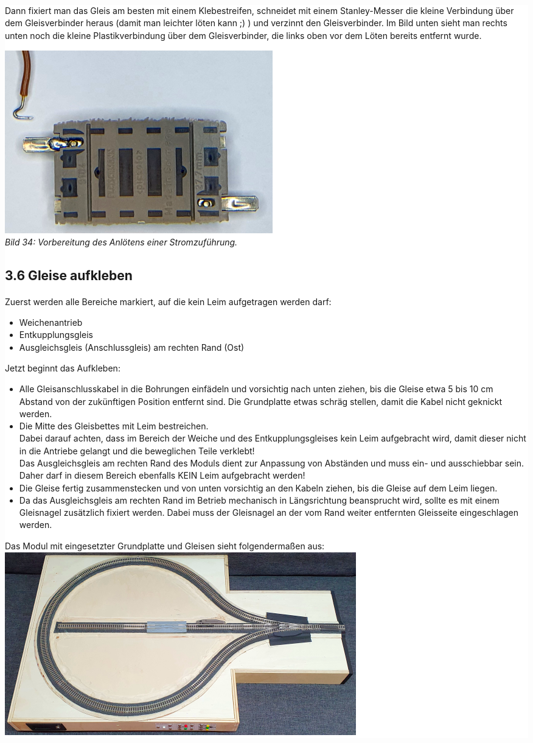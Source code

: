 Dann fixiert man das Gleis am besten mit einem Klebestreifen, schneidet mit einem Stanley-Messer die kleine Verbindung &uuml;ber dem Gleisverbinder heraus (damit man leichter l&ouml;ten kann ;) ) und verzinnt den Gleisverbinder. Im Bild unten sieht man rechts unten noch die kleine Plastikverbindung &uuml;ber dem Gleisverbinder, die links oben vor dem L&ouml;ten bereits entfernt wurde.   

![Loeten_Gleisanschluss1](./images/300_loeten_gleisanschluss1.png "Loeten_Gleisanschluss1")   
_Bild 34: Vorbereitung des Anl&ouml;tens einer Stromzuf&uuml;hrung._   

<a name="x35"></a>   

## 3.6 Gleise aufkleben   
Zuerst werden alle Bereiche markiert, auf die kein Leim aufgetragen werden darf:   
* Weichenantrieb   
* Entkupplungsgleis   
* Ausgleichsgleis (Anschlussgleis) am rechten Rand (Ost)   

Jetzt beginnt das Aufkleben:   
* Alle Gleisanschlusskabel in die Bohrungen einf&auml;deln und vorsichtig nach unten ziehen, bis die Gleise etwa 5 bis 10 cm Abstand von der zuk&uuml;nftigen Position entfernt sind. Die Grundplatte etwas schr&auml;g stellen, damit die Kabel nicht geknickt werden.   
* Die Mitte des Gleisbettes mit Leim bestreichen.   
Dabei darauf achten, dass im Bereich der Weiche und des Entkupplungsgleises kein Leim aufgebracht wird, damit dieser nicht in die Antriebe gelangt und die beweglichen Teile verklebt!   
Das Ausgleichsgleis am rechten Rand des Moduls dient zur Anpassung von Abst&auml;nden und muss ein- und ausschiebbar sein. Daher darf in diesem Bereich ebenfalls KEIN Leim aufgebracht werden!   
* Die Gleise fertig zusammenstecken und von unten vorsichtig an den Kabeln ziehen, bis die Gleise auf dem Leim liegen.   
* Da das Ausgleichsgleis am rechten Rand im Betrieb mechanisch in L&auml;ngsrichtung beansprucht wird, sollte es mit einem Gleisnagel zus&auml;tzlich fixiert werden. Dabei muss der Gleisnagel an der vom Rand weiter entfernten Gleisseite eingeschlagen werden.   

Das Modul mit eingesetzter Grundplatte und Gleisen sieht folgenderma&szlig;en aus:   
![Montiertes Gleis](./images/300_m13_gleis_montiert1a.png "Montiertes Gleis")   